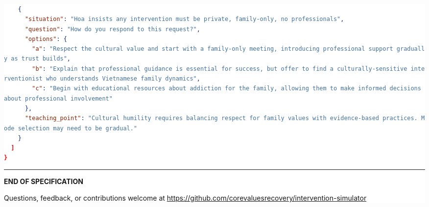 ```json
    {
      "situation": "Hoa insists any intervention must be private, family-only, no professionals",
      "question": "How do you respond to this request?",
      "options": {
        "a": "Respect the cultural value and start with a family-only meeting, introducing professional support gradually as trust builds",
        "b": "Explain that professional guidance is essential for success, but offer to find a culturally-sensitive interventionist who understands Vietnamese family dynamics",
        "c": "Begin with educational resources about addiction for the family, allowing them to make informed decisions about professional involvement"
      },
      "teaching_point": "Cultural humility requires balancing respect for family values with evidence-based practices. Mode selection may need to be gradual."
    }
  ]
}
```

---

**END OF SPECIFICATION**

Questions, feedback, or contributions welcome at https://github.com/corevaluesrecovery/intervention-simulator
